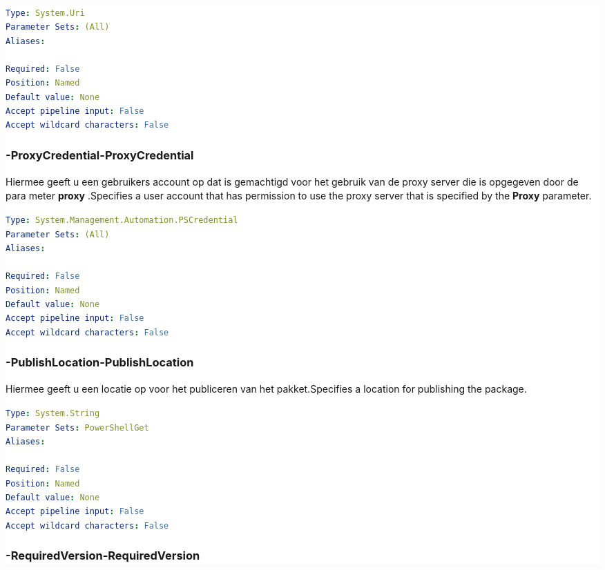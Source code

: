 ```yaml
Type: System.Uri
Parameter Sets: (All)
Aliases:

Required: False
Position: Named
Default value: None
Accept pipeline input: False
Accept wildcard characters: False
```

### <span data-ttu-id="13645-198">-ProxyCredential</span><span class="sxs-lookup"><span data-stu-id="13645-198">-ProxyCredential</span></span>

<span data-ttu-id="13645-199">Hiermee geeft u een gebruikers account op dat is gemachtigd voor het gebruik van de proxy server die is opgegeven door de para meter **proxy** .</span><span class="sxs-lookup"><span data-stu-id="13645-199">Specifies a user account that has permission to use the proxy server that is specified by the **Proxy** parameter.</span></span>

```yaml
Type: System.Management.Automation.PSCredential
Parameter Sets: (All)
Aliases:

Required: False
Position: Named
Default value: None
Accept pipeline input: False
Accept wildcard characters: False
```

### <span data-ttu-id="13645-200">-PublishLocation</span><span class="sxs-lookup"><span data-stu-id="13645-200">-PublishLocation</span></span>

<span data-ttu-id="13645-201">Hiermee geeft u een locatie op voor het publiceren van het pakket.</span><span class="sxs-lookup"><span data-stu-id="13645-201">Specifies a location for publishing the package.</span></span>

```yaml
Type: System.String
Parameter Sets: PowerShellGet
Aliases:

Required: False
Position: Named
Default value: None
Accept pipeline input: False
Accept wildcard characters: False
```

### <span data-ttu-id="13645-202">-RequiredVersion</span><span class="sxs-lookup"><span data-stu-id="13645-202">-RequiredVersion</span></span>
